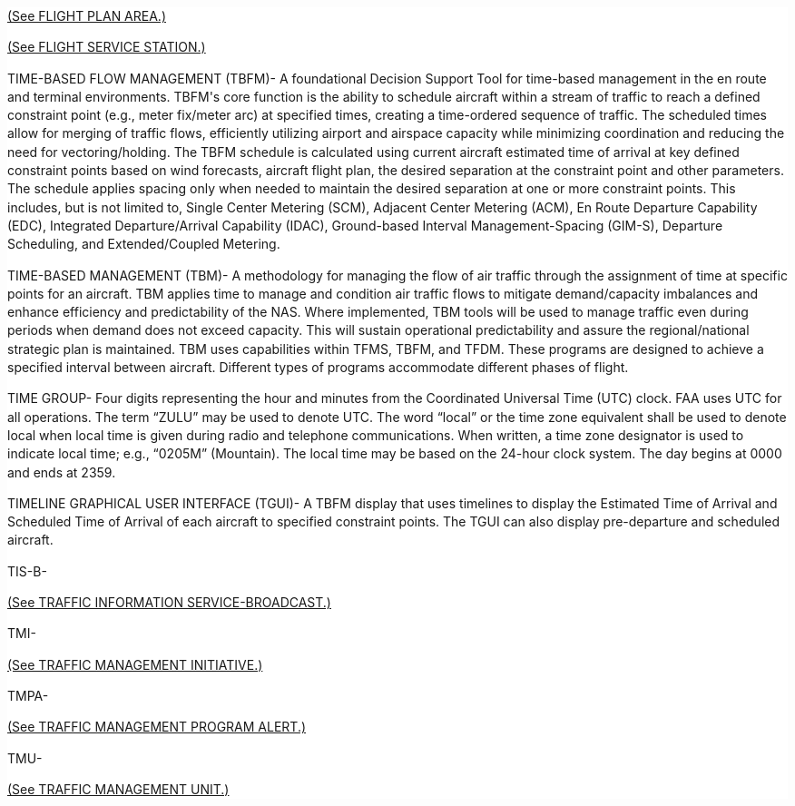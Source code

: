 [(See FLIGHT PLAN AREA.)](https://www.faa.gov/air_traffic/publications/atpubs/pcg_html/glossary-f.html#$FLIGHT%20PLAN%20AREA)

[(See FLIGHT SERVICE STATION.)](https://www.faa.gov/air_traffic/publications/atpubs/pcg_html/glossary-f.html#$FLIGHT%20SERVICE%20STATION)

TIME-BASED FLOW MANAGEMENT (TBFM)- A foundational Decision Support Tool for time-based management in the en route and terminal environments. TBFM's core function is the ability to schedule aircraft within a stream of traffic to reach a defined constraint point (e.g., meter fix/meter arc) at specified times, creating a time-ordered sequence of traffic. The scheduled times allow for merging of traffic flows, efficiently utilizing airport and airspace capacity while minimizing coordination and reducing the need for vectoring/holding. The TBFM schedule is calculated using current aircraft estimated time of arrival at key defined constraint points based on wind forecasts, aircraft flight plan, the desired separation at the constraint point and other parameters. The schedule applies spacing only when needed to maintain the desired separation at one or more constraint points. This includes, but is not limited to, Single Center Metering (SCM), Adjacent Center Metering (ACM), En Route Departure Capability (EDC), Integrated Departure/Arrival Capability (IDAC), Ground-based Interval Management-Spacing (GIM-S), Departure Scheduling, and Extended/Coupled Metering.

TIME-BASED MANAGEMENT (TBM)- A methodology for managing the flow of air traffic through the assignment of time at specific points for an aircraft. TBM applies time to manage and condition air traffic flows to mitigate demand/capacity imbalances and enhance efficiency and predictability of the NAS. Where implemented, TBM tools will be used to manage traffic even during periods when demand does not exceed capacity. This will sustain operational predictability and assure the regional/national strategic plan is maintained. TBM uses capabilities within TFMS, TBFM, and TFDM. These programs are designed to achieve a specified interval between aircraft. Different types of programs accommodate different phases of flight.

TIME GROUP- Four digits representing the hour and minutes from the Coordinated Universal Time (UTC) clock. FAA uses UTC for all operations. The term “ZULU” may be used to denote UTC. The word “local” or the time zone equivalent shall be used to denote local when local time is given during radio and telephone communications. When written, a time zone designator is used to indicate local time; e.g., “0205M” (Mountain). The local time may be based on the 24-hour clock system. The day begins at 0000 and ends at 2359.

TIMELINE GRAPHICAL USER INTERFACE (TGUI)- A TBFM display that uses timelines to display the Estimated Time of Arrival and Scheduled Time of Arrival of each aircraft to specified constraint points. The TGUI can also display pre-departure and scheduled aircraft.

TIS-B-

[(See TRAFFIC INFORMATION SERVICE-BROADCAST.)](https://www.faa.gov/air_traffic/publications/atpubs/pcg_html/glossary-t.html#$TRAFFIC%20INFORMATION%20SERVICE-BROADCAST)

TMI-

[(See TRAFFIC MANAGEMENT INITIATIVE.)](https://www.faa.gov/air_traffic/publications/atpubs/pcg_html/glossary-t.html#$TRAFFIC%20MANAGEMENT%20INITIATIVE)

TMPA-

[(See TRAFFIC MANAGEMENT PROGRAM ALERT.)](https://www.faa.gov/air_traffic/publications/atpubs/pcg_html/glossary-t.html#$TRAFFIC%20MANAGEMENT%20PROGRAM%20ALERT)

TMU-

[(See TRAFFIC MANAGEMENT UNIT.)](https://www.faa.gov/air_traffic/publications/atpubs/pcg_html/glossary-t.html#$TRAFFIC%20MANAGEMENT%20UNIT)
